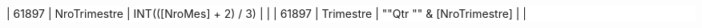 | 61897   | NroTrimestre               | INT(([NroMes] + 2) / 3)                                                                                                                                                                                                                                                                                                                                                                                                                                                                                                                                                                                                                                                                                                                                                                                                                                                                                                                                                                                                                                                                                                                                                                                                                                                                                                                                                                                                                                                                                                                                                                                                                                                                                                                                                                                                                                                                                                                                                                                                                                                                                            |                                                            |
| 61897   | Trimestre                  | ""Qtr "" & [NroTrimestre]                                                                                                                                                                                                                                                                                                                                                                                                                                                                                                                                                                                                                                                                                                                                                                                                                                                                                                                                                                                                                                                                                                                                                                                                                                                                                                                                                                                                                                                                                                                                                                                                                                                                                                                                                                                                                                                                                                                                                                                                                                                                                          |                                                            |